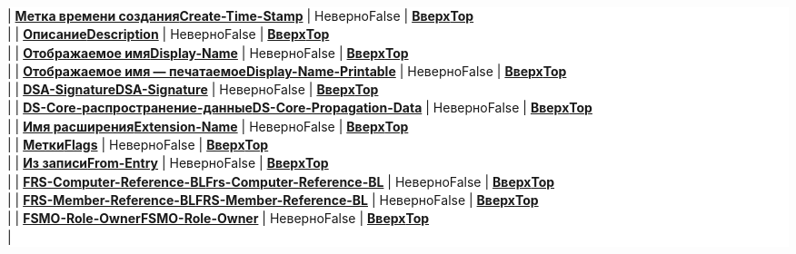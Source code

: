 | [<span data-ttu-id="00303-184">**Метка времени создания**</span><span class="sxs-lookup"><span data-stu-id="00303-184">**Create-Time-Stamp**</span></span>](a-createtimestamp.md)                            | <span data-ttu-id="00303-185">Неверно</span><span class="sxs-lookup"><span data-stu-id="00303-185">False</span></span>     | [<span data-ttu-id="00303-186">**Вверх**</span><span class="sxs-lookup"><span data-stu-id="00303-186">**Top**</span></span>](c-top.md)<br/> |
| [<span data-ttu-id="00303-187">**Описание**</span><span class="sxs-lookup"><span data-stu-id="00303-187">**Description**</span></span>](a-description.md)                                      | <span data-ttu-id="00303-188">Неверно</span><span class="sxs-lookup"><span data-stu-id="00303-188">False</span></span>     | [<span data-ttu-id="00303-189">**Вверх**</span><span class="sxs-lookup"><span data-stu-id="00303-189">**Top**</span></span>](c-top.md)<br/> |
| [<span data-ttu-id="00303-190">**Отображаемое имя**</span><span class="sxs-lookup"><span data-stu-id="00303-190">**Display-Name**</span></span>](a-displayname.md)                                     | <span data-ttu-id="00303-191">Неверно</span><span class="sxs-lookup"><span data-stu-id="00303-191">False</span></span>     | [<span data-ttu-id="00303-192">**Вверх**</span><span class="sxs-lookup"><span data-stu-id="00303-192">**Top**</span></span>](c-top.md)<br/> |
| [<span data-ttu-id="00303-193">**Отображаемое имя — печатаемое**</span><span class="sxs-lookup"><span data-stu-id="00303-193">**Display-Name-Printable**</span></span>](a-displaynameprintable.md)                  | <span data-ttu-id="00303-194">Неверно</span><span class="sxs-lookup"><span data-stu-id="00303-194">False</span></span>     | [<span data-ttu-id="00303-195">**Вверх**</span><span class="sxs-lookup"><span data-stu-id="00303-195">**Top**</span></span>](c-top.md)<br/> |
| [<span data-ttu-id="00303-196">**DSA-Signature**</span><span class="sxs-lookup"><span data-stu-id="00303-196">**DSA-Signature**</span></span>](a-dsasignature.md)                                   | <span data-ttu-id="00303-197">Неверно</span><span class="sxs-lookup"><span data-stu-id="00303-197">False</span></span>     | [<span data-ttu-id="00303-198">**Вверх**</span><span class="sxs-lookup"><span data-stu-id="00303-198">**Top**</span></span>](c-top.md)<br/> |
| [<span data-ttu-id="00303-199">**DS-Core-распространение-данные**</span><span class="sxs-lookup"><span data-stu-id="00303-199">**DS-Core-Propagation-Data**</span></span>](a-dscorepropagationdata.md)               | <span data-ttu-id="00303-200">Неверно</span><span class="sxs-lookup"><span data-stu-id="00303-200">False</span></span>     | [<span data-ttu-id="00303-201">**Вверх**</span><span class="sxs-lookup"><span data-stu-id="00303-201">**Top**</span></span>](c-top.md)<br/> |
| [<span data-ttu-id="00303-202">**Имя расширения**</span><span class="sxs-lookup"><span data-stu-id="00303-202">**Extension-Name**</span></span>](a-extensionname.md)                                 | <span data-ttu-id="00303-203">Неверно</span><span class="sxs-lookup"><span data-stu-id="00303-203">False</span></span>     | [<span data-ttu-id="00303-204">**Вверх**</span><span class="sxs-lookup"><span data-stu-id="00303-204">**Top**</span></span>](c-top.md)<br/> |
| [<span data-ttu-id="00303-205">**Метки**</span><span class="sxs-lookup"><span data-stu-id="00303-205">**Flags**</span></span>](a-flags.md)                                                  | <span data-ttu-id="00303-206">Неверно</span><span class="sxs-lookup"><span data-stu-id="00303-206">False</span></span>     | [<span data-ttu-id="00303-207">**Вверх**</span><span class="sxs-lookup"><span data-stu-id="00303-207">**Top**</span></span>](c-top.md)<br/> |
| [<span data-ttu-id="00303-208">**Из записи**</span><span class="sxs-lookup"><span data-stu-id="00303-208">**From-Entry**</span></span>](a-fromentry.md)                                         | <span data-ttu-id="00303-209">Неверно</span><span class="sxs-lookup"><span data-stu-id="00303-209">False</span></span>     | [<span data-ttu-id="00303-210">**Вверх**</span><span class="sxs-lookup"><span data-stu-id="00303-210">**Top**</span></span>](c-top.md)<br/> |
| [<span data-ttu-id="00303-211">**FRS-Computer-Reference-BL**</span><span class="sxs-lookup"><span data-stu-id="00303-211">**Frs-Computer-Reference-BL**</span></span>](a-frscomputerreferencebl.md)             | <span data-ttu-id="00303-212">Неверно</span><span class="sxs-lookup"><span data-stu-id="00303-212">False</span></span>     | [<span data-ttu-id="00303-213">**Вверх**</span><span class="sxs-lookup"><span data-stu-id="00303-213">**Top**</span></span>](c-top.md)<br/> |
| [<span data-ttu-id="00303-214">**FRS-Member-Reference-BL**</span><span class="sxs-lookup"><span data-stu-id="00303-214">**FRS-Member-Reference-BL**</span></span>](a-frsmemberreferencebl.md)                 | <span data-ttu-id="00303-215">Неверно</span><span class="sxs-lookup"><span data-stu-id="00303-215">False</span></span>     | [<span data-ttu-id="00303-216">**Вверх**</span><span class="sxs-lookup"><span data-stu-id="00303-216">**Top**</span></span>](c-top.md)<br/> |
| [<span data-ttu-id="00303-217">**FSMO-Role-Owner**</span><span class="sxs-lookup"><span data-stu-id="00303-217">**FSMO-Role-Owner**</span></span>](a-fsmoroleowner.md)                                | <span data-ttu-id="00303-218">Неверно</span><span class="sxs-lookup"><span data-stu-id="00303-218">False</span></span>     | [<span data-ttu-id="00303-219">**Вверх**</span><span class="sxs-lookup"><span data-stu-id="00303-219">**Top**</span></span>](c-top.md)<br/> |